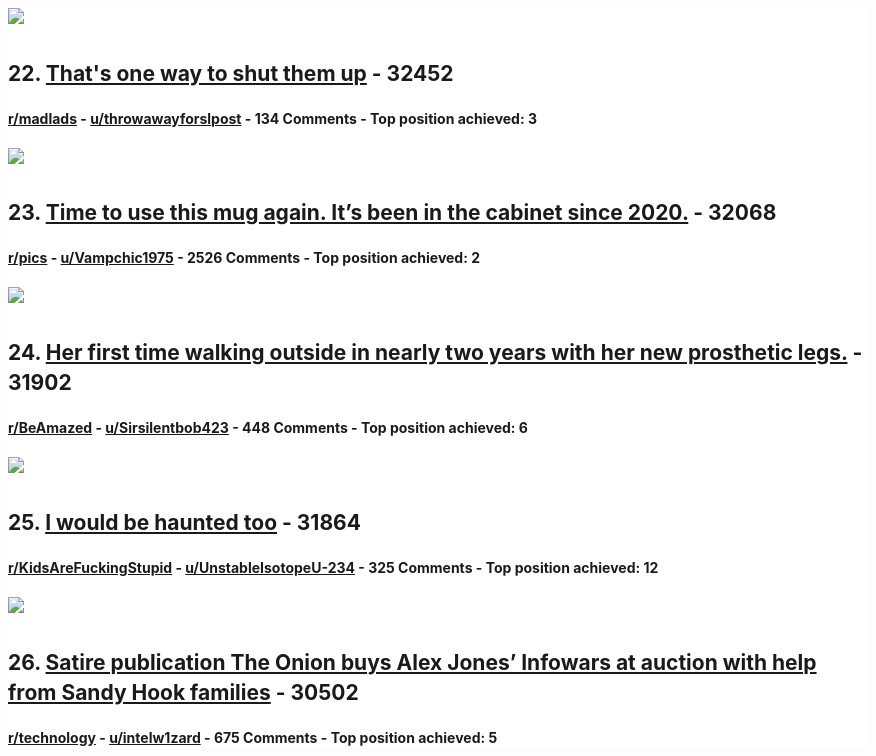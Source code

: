 <a href="https://v.redd.it/ofxg1l8asu0e1"><img src="https://external-preview.redd.it/YWZpamJkbGpzdTBlMXWvJrECKP14c08XO-dwYHlXpgKXkjZnn00Dt6bdVJqJ.png?width=140&amp;height=140&amp;crop=140:140,smart&amp;format=jpg&amp;v=enabled&amp;lthumb=true&amp;s=bfde170341ab2dd1c2db808b9dd88e0a6df38701"></img></a>

## 22. [That's one way to shut them up](http://reddit.com/r/madlads/comments/1gr2g0w/thats_one_way_to_shut_them_up/) - 32452
#### [r/madlads](http://reddit.com/r/madlads) - [u/throwawayforslpost](http://reddit.com/u/throwawayforslpost) - 134 Comments - Top position achieved: 3

<a href="https://i.redd.it/zlamr97znu0e1.png"><img src="https://b.thumbs.redditmedia.com/wUY5esWeC-gZs8KiEclIJ0JotDvek4nJh7DlJBa936M.jpg"></img></a>

## 23. [Time to use this mug again. It’s been in the cabinet since 2020.](http://reddit.com/r/pics/comments/1gqw5f3/time_to_use_this_mug_again_its_been_in_the/) - 32068
#### [r/pics](http://reddit.com/r/pics) - [u/Vampchic1975](http://reddit.com/u/Vampchic1975) - 2526 Comments - Top position achieved: 2

<a href="https://i.redd.it/7hwgatr2is0e1.jpeg"><img src="https://b.thumbs.redditmedia.com/buSfT5JwT3NGYoR-DEw_PZkq5mSiHIV2qMAFdV7yQrg.jpg"></img></a>

## 24. [Her first time walking outside in nearly two years with her new prosthetic legs.](http://reddit.com/r/BeAmazed/comments/1gr46fx/her_first_time_walking_outside_in_nearly_two/) - 31902
#### [r/BeAmazed](http://reddit.com/r/BeAmazed) - [u/Sirsilentbob423](http://reddit.com/u/Sirsilentbob423) - 448 Comments - Top position achieved: 6

<a href="https://v.redd.it/vep9nfqc7v0e1"><img src="https://external-preview.redd.it/enIyZjh3bmM3djBlMWtNQARFD2puETman1l1Iy06IDfPKxTKS6D7el_hZcYv.png?width=140&amp;height=140&amp;crop=140:140,smart&amp;format=jpg&amp;v=enabled&amp;lthumb=true&amp;s=54d3bcfd5a4d1ea7f68134dab1dcd4b5b134602f"></img></a>

## 25. [I would be haunted too](http://reddit.com/r/KidsAreFuckingStupid/comments/1gr4dq3/i_would_be_haunted_too/) - 31864
#### [r/KidsAreFuckingStupid](http://reddit.com/r/KidsAreFuckingStupid) - [u/UnstableIsotopeU-234](http://reddit.com/u/UnstableIsotopeU-234) - 325 Comments - Top position achieved: 12

<a href="https://i.redd.it/yfxhwcd89v0e1.jpeg"><img src="https://b.thumbs.redditmedia.com/0mc7BtEuIsiP-13XOr8CFI5H_YbayaUVmnliR103ycY.jpg"></img></a>

## 26. [Satire publication The Onion buys Alex Jones’ Infowars at auction with help from Sandy Hook families](http://reddit.com/r/technology/comments/1gr5tyr/satire_publication_the_onion_buys_alex_jones/) - 30502
#### [r/technology](http://reddit.com/r/technology) - [u/intelw1zard](http://reddit.com/u/intelw1zard) - 675 Comments - Top position achieved: 5
